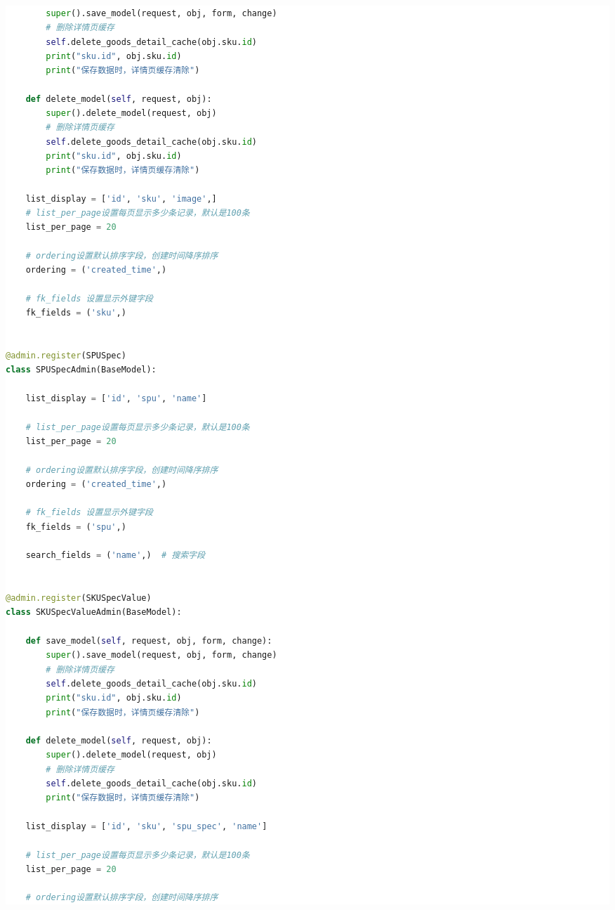 ```python
        super().save_model(request, obj, form, change)
        # 删除详情页缓存
        self.delete_goods_detail_cache(obj.sku.id)
        print("sku.id", obj.sku.id)
        print("保存数据时，详情页缓存清除")

    def delete_model(self, request, obj):
        super().delete_model(request, obj)
        # 删除详情页缓存
        self.delete_goods_detail_cache(obj.sku.id)
        print("sku.id", obj.sku.id)
        print("保存数据时，详情页缓存清除")

    list_display = ['id', 'sku', 'image',]
    # list_per_page设置每页显示多少条记录，默认是100条
    list_per_page = 20

    # ordering设置默认排序字段，创建时间降序排序
    ordering = ('created_time',)

    # fk_fields 设置显示外键字段
    fk_fields = ('sku',)


@admin.register(SPUSpec)
class SPUSpecAdmin(BaseModel):

    list_display = ['id', 'spu', 'name']

    # list_per_page设置每页显示多少条记录，默认是100条
    list_per_page = 20

    # ordering设置默认排序字段，创建时间降序排序
    ordering = ('created_time',)

    # fk_fields 设置显示外键字段
    fk_fields = ('spu',)

    search_fields = ('name',)  # 搜索字段


@admin.register(SKUSpecValue)
class SKUSpecValueAdmin(BaseModel):

    def save_model(self, request, obj, form, change):
        super().save_model(request, obj, form, change)
        # 删除详情页缓存
        self.delete_goods_detail_cache(obj.sku.id)
        print("sku.id", obj.sku.id)
        print("保存数据时，详情页缓存清除")

    def delete_model(self, request, obj):
        super().delete_model(request, obj)
        # 删除详情页缓存
        self.delete_goods_detail_cache(obj.sku.id)
        print("保存数据时，详情页缓存清除")

    list_display = ['id', 'sku', 'spu_spec', 'name']

    # list_per_page设置每页显示多少条记录，默认是100条
    list_per_page = 20

    # ordering设置默认排序字段，创建时间降序排序
```